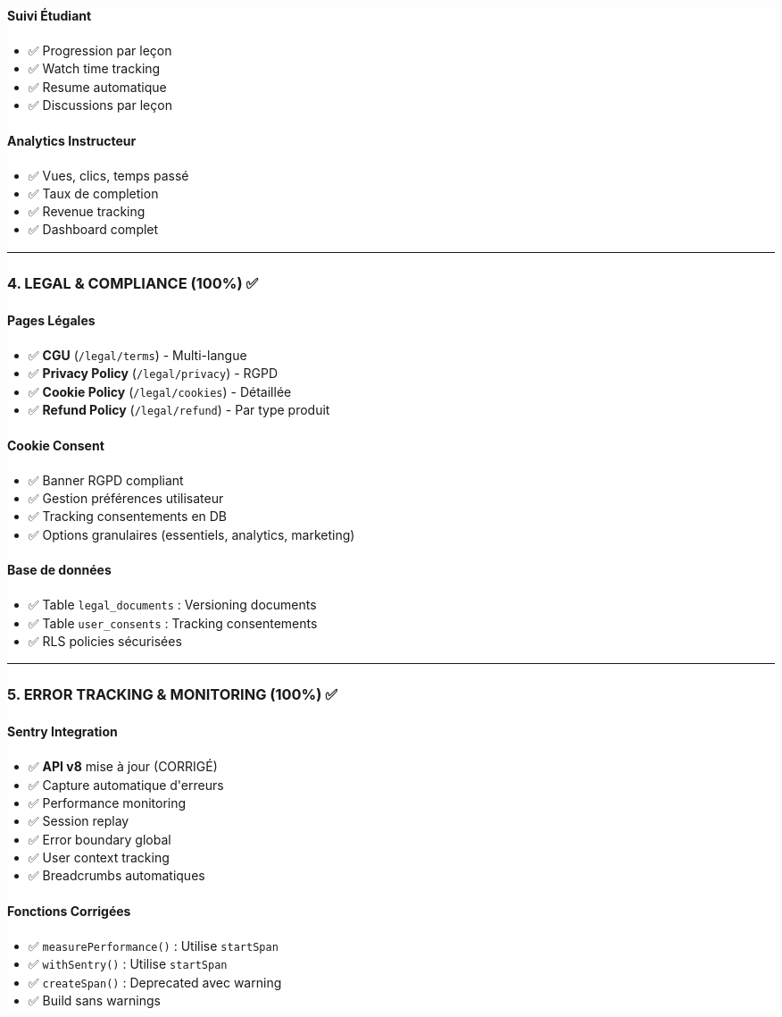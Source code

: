 #### Suivi Étudiant
- ✅ Progression par leçon
- ✅ Watch time tracking
- ✅ Resume automatique
- ✅ Discussions par leçon

#### Analytics Instructeur
- ✅ Vues, clics, temps passé
- ✅ Taux de completion
- ✅ Revenue tracking
- ✅ Dashboard complet

---

### 4. LEGAL & COMPLIANCE (100%) ✅

#### Pages Légales
- ✅ **CGU** (`/legal/terms`) - Multi-langue
- ✅ **Privacy Policy** (`/legal/privacy`) - RGPD
- ✅ **Cookie Policy** (`/legal/cookies`) - Détaillée
- ✅ **Refund Policy** (`/legal/refund`) - Par type produit

#### Cookie Consent
- ✅ Banner RGPD compliant
- ✅ Gestion préférences utilisateur
- ✅ Tracking consentements en DB
- ✅ Options granulaires (essentiels, analytics, marketing)

#### Base de données
- ✅ Table `legal_documents` : Versioning documents
- ✅ Table `user_consents` : Tracking consentements
- ✅ RLS policies sécurisées

---

### 5. ERROR TRACKING & MONITORING (100%) ✅

#### Sentry Integration
- ✅ **API v8** mise à jour (CORRIGÉ)
- ✅ Capture automatique d'erreurs
- ✅ Performance monitoring
- ✅ Session replay
- ✅ Error boundary global
- ✅ User context tracking
- ✅ Breadcrumbs automatiques

#### Fonctions Corrigées
- ✅ `measurePerformance()` : Utilise `startSpan`
- ✅ `withSentry()` : Utilise `startSpan`
- ✅ `createSpan()` : Deprecated avec warning
- ✅ Build sans warnings
